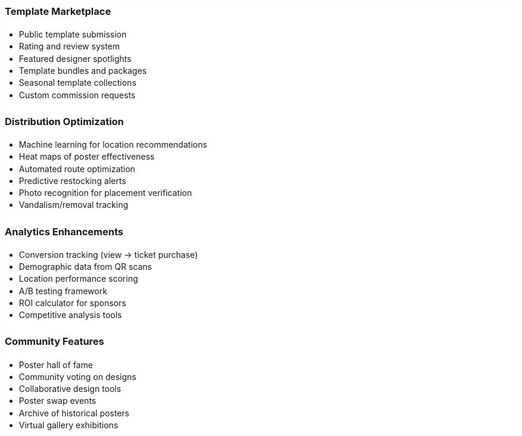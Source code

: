 ### Template Marketplace
- Public template submission
- Rating and review system
- Featured designer spotlights
- Template bundles and packages
- Seasonal template collections
- Custom commission requests

### Distribution Optimization
- Machine learning for location recommendations
- Heat maps of poster effectiveness
- Automated route optimization
- Predictive restocking alerts
- Photo recognition for placement verification
- Vandalism/removal tracking

### Analytics Enhancements
- Conversion tracking (view → ticket purchase)
- Demographic data from QR scans
- Location performance scoring
- A/B testing framework
- ROI calculator for sponsors
- Competitive analysis tools

### Community Features
- Poster hall of fame
- Community voting on designs
- Collaborative design tools
- Poster swap events
- Archive of historical posters
- Virtual gallery exhibitions
